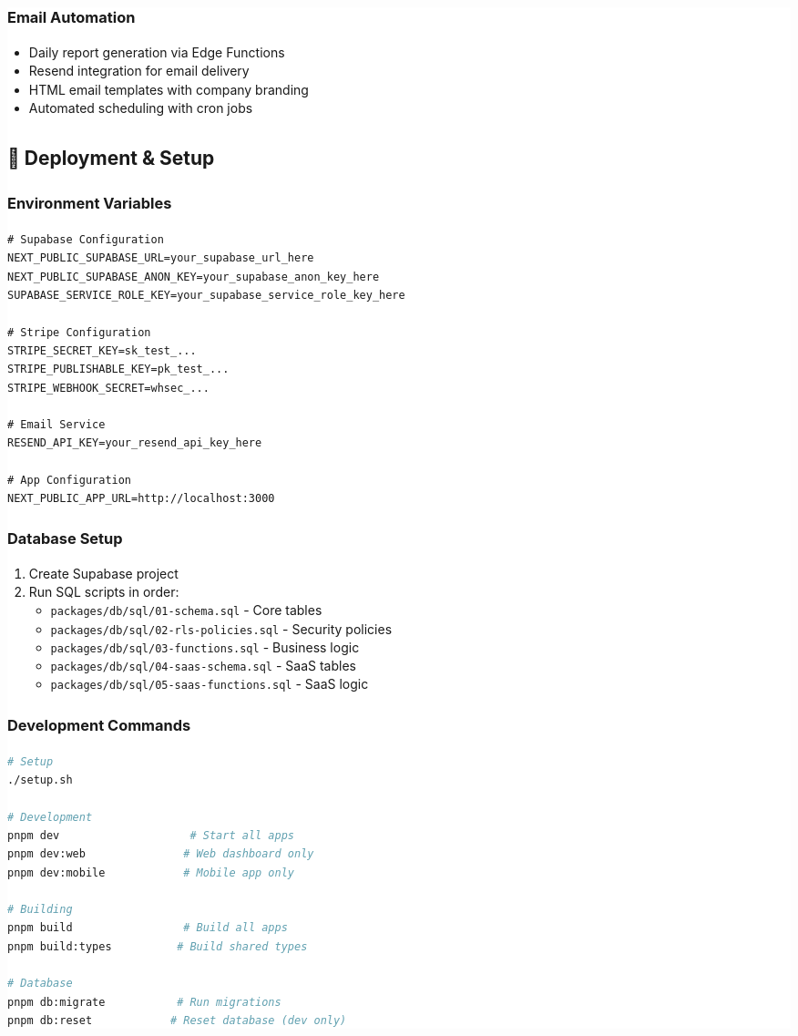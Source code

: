 ### Email Automation
- Daily report generation via Edge Functions
- Resend integration for email delivery
- HTML email templates with company branding
- Automated scheduling with cron jobs

## 🚀 Deployment & Setup

### Environment Variables
```env
# Supabase Configuration
NEXT_PUBLIC_SUPABASE_URL=your_supabase_url_here
NEXT_PUBLIC_SUPABASE_ANON_KEY=your_supabase_anon_key_here
SUPABASE_SERVICE_ROLE_KEY=your_supabase_service_role_key_here

# Stripe Configuration
STRIPE_SECRET_KEY=sk_test_...
STRIPE_PUBLISHABLE_KEY=pk_test_...
STRIPE_WEBHOOK_SECRET=whsec_...

# Email Service
RESEND_API_KEY=your_resend_api_key_here

# App Configuration
NEXT_PUBLIC_APP_URL=http://localhost:3000
```

### Database Setup
1. Create Supabase project
2. Run SQL scripts in order:
   - `packages/db/sql/01-schema.sql` - Core tables
   - `packages/db/sql/02-rls-policies.sql` - Security policies
   - `packages/db/sql/03-functions.sql` - Business logic
   - `packages/db/sql/04-saas-schema.sql` - SaaS tables
   - `packages/db/sql/05-saas-functions.sql` - SaaS logic

### Development Commands
```bash
# Setup
./setup.sh

# Development
pnpm dev                    # Start all apps
pnpm dev:web               # Web dashboard only
pnpm dev:mobile            # Mobile app only

# Building
pnpm build                 # Build all apps
pnpm build:types          # Build shared types

# Database
pnpm db:migrate           # Run migrations
pnpm db:reset            # Reset database (dev only)
```
